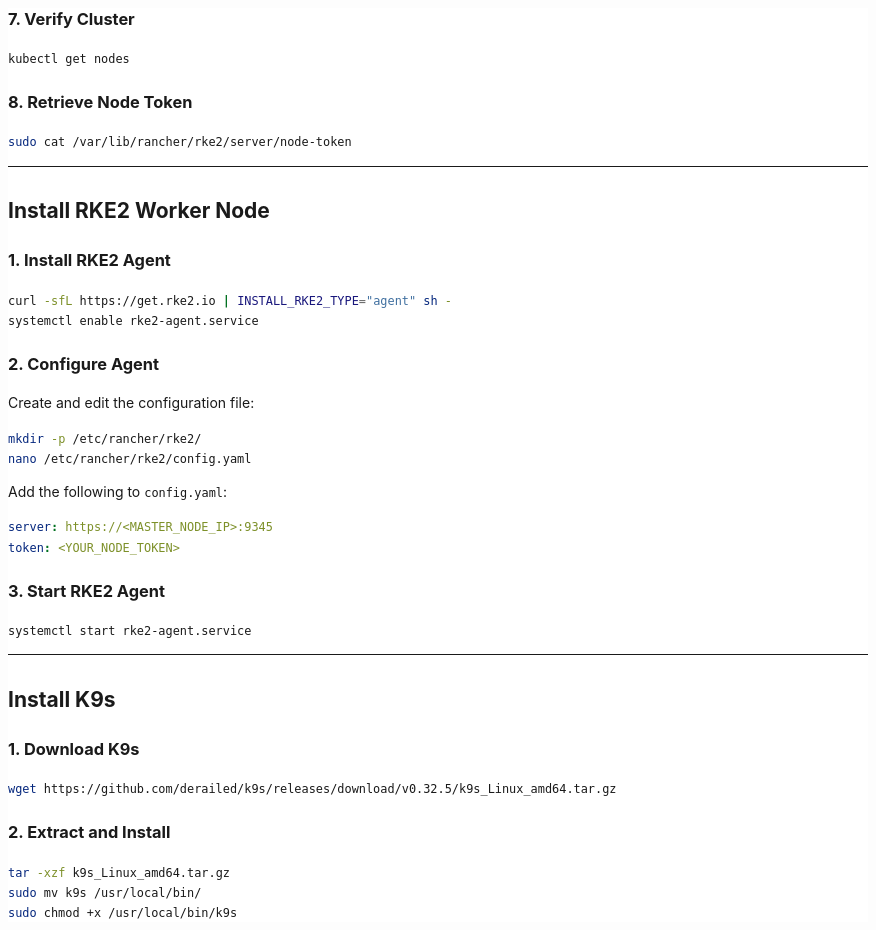 ### 7. Verify Cluster
```bash
kubectl get nodes
```
### 8. Retrieve Node Token
```bash
sudo cat /var/lib/rancher/rke2/server/node-token
```

---

## Install RKE2 Worker Node

### 1. Install RKE2 Agent
```bash
curl -sfL https://get.rke2.io | INSTALL_RKE2_TYPE="agent" sh -
systemctl enable rke2-agent.service
```

### 2. Configure Agent
Create and edit the configuration file:
```bash
mkdir -p /etc/rancher/rke2/
nano /etc/rancher/rke2/config.yaml
```

Add the following to `config.yaml`:
```yaml
server: https://<MASTER_NODE_IP>:9345
token: <YOUR_NODE_TOKEN>
```

### 3. Start RKE2 Agent
```bash
systemctl start rke2-agent.service
```

---

## Install K9s

### 1. Download K9s
```bash
wget https://github.com/derailed/k9s/releases/download/v0.32.5/k9s_Linux_amd64.tar.gz
```

### 2. Extract and Install
```bash
tar -xzf k9s_Linux_amd64.tar.gz
sudo mv k9s /usr/local/bin/
sudo chmod +x /usr/local/bin/k9s
```
